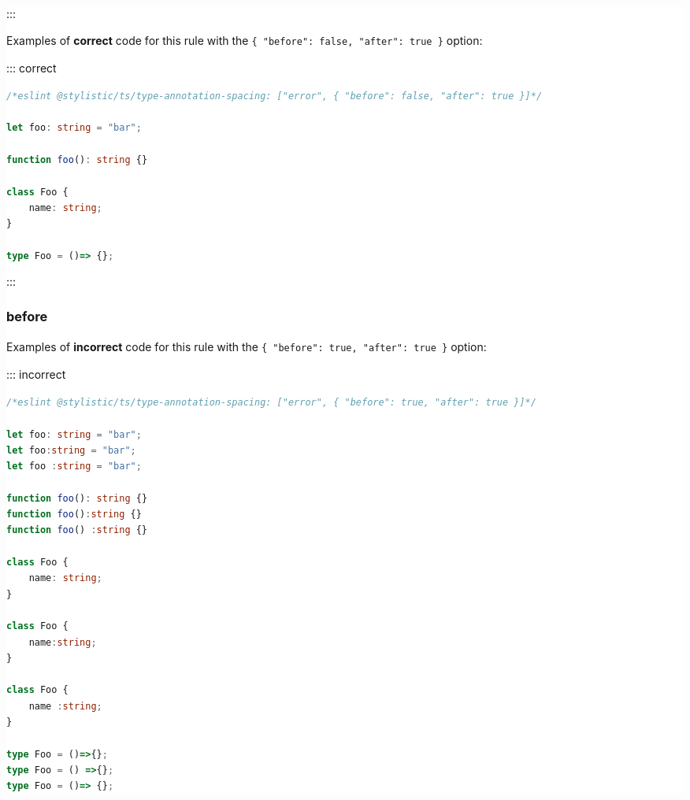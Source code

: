 
:::

Examples of **correct** code for this rule with the `{ "before": false, "after": true }` option:

::: correct

```ts
/*eslint @stylistic/ts/type-annotation-spacing: ["error", { "before": false, "after": true }]*/

let foo: string = "bar";

function foo(): string {}

class Foo {
    name: string;
}

type Foo = ()=> {};
```

:::

### before

Examples of **incorrect** code for this rule with the `{ "before": true, "after": true }` option:



::: incorrect

```ts
/*eslint @stylistic/ts/type-annotation-spacing: ["error", { "before": true, "after": true }]*/

let foo: string = "bar";
let foo:string = "bar";
let foo :string = "bar";

function foo(): string {}
function foo():string {}
function foo() :string {}

class Foo {
    name: string;
}

class Foo {
    name:string;
}

class Foo {
    name :string;
}

type Foo = ()=>{};
type Foo = () =>{};
type Foo = ()=> {};
```
